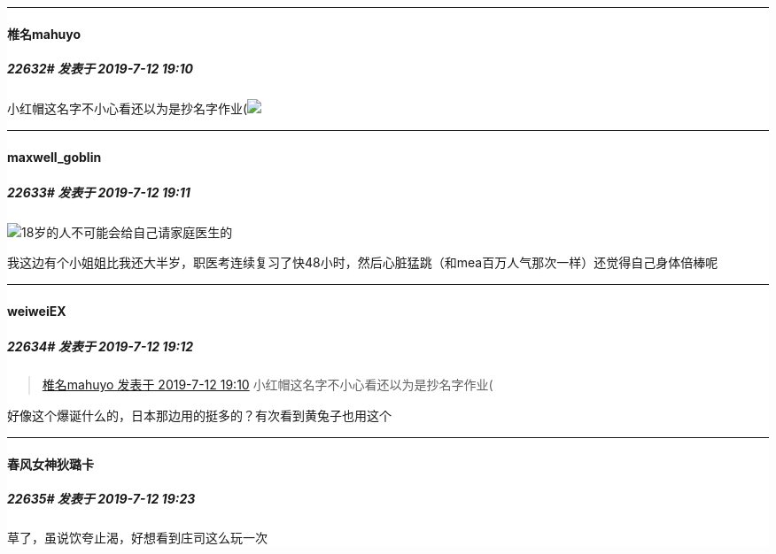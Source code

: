





-----

####  椎名mahuyo  
##### 22632#       发表于 2019-7-12 19:10




小红帽这名字不小心看还以为是抄名字作业(<img src="https://i.loli.net/2019/07/12/5d286a85c40a438323.png" referrerpolicy="no-referrer">







-----

####  maxwell_goblin  
##### 22633#       发表于 2019-7-12 19:11



<img src="https://static.saraba1st.com/image/smiley/face2017/004.gif" referrerpolicy="no-referrer">18岁的人不可能会给自己请家庭医生的

我这边有个小姐姐比我还大半岁，职医考连续复习了快48小时，然后心脏猛跳（和mea百万人气那次一样）还觉得自己身体倍棒呢







-----

####  weiweiEX  
##### 22634#       发表于 2019-7-12 19:12



<blockquote><a href="httphttps://bbs.saraba1st.com/2b/forum.php?mod=redirect&amp;goto=findpost&amp;pid=44490543&amp;ptid=1839962" target="_blank">椎名mahuyo 发表于 2019-7-12 19:10</a>
小红帽这名字不小心看还以为是抄名字作业(</blockquote>
好像这个爆诞什么的，日本那边用的挺多的？有次看到黄兔子也用这个







-----

####  春风女神狄璐卡  
##### 22635#       发表于 2019-7-12 19:23




草了，虽说饮夸止渴，好想看到庄司这么玩一次
